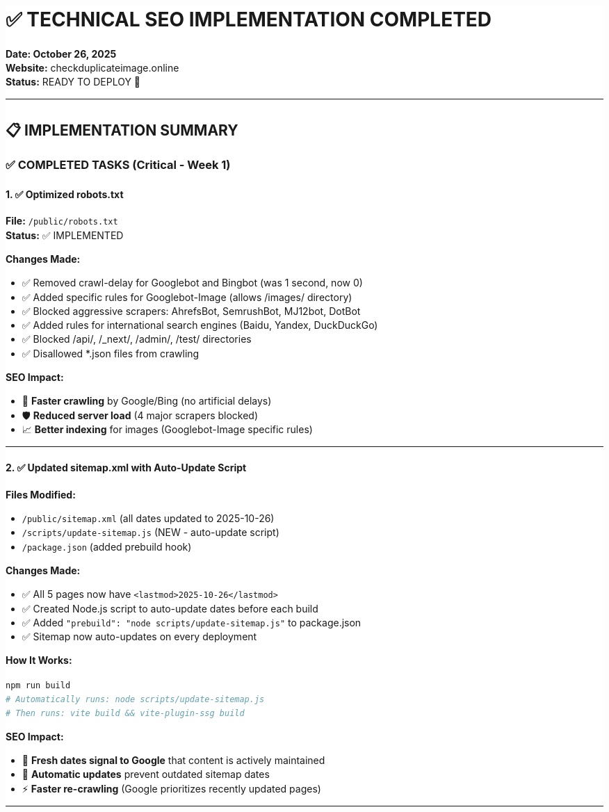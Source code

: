 # ✅ TECHNICAL SEO IMPLEMENTATION COMPLETED
**Date: October 26, 2025**  
**Website:** checkduplicateimage.online  
**Status:** READY TO DEPLOY 🚀

---

## 📋 IMPLEMENTATION SUMMARY

### ✅ COMPLETED TASKS (Critical - Week 1)

#### 1. ✅ Optimized robots.txt
**File:** `/public/robots.txt`  
**Status:** ✅ IMPLEMENTED

**Changes Made:**
- ✅ Removed crawl-delay for Googlebot and Bingbot (was 1 second, now 0)
- ✅ Added specific rules for Googlebot-Image (allows /images/ directory)
- ✅ Blocked aggressive scrapers: AhrefsBot, SemrushBot, MJ12bot, DotBot
- ✅ Added rules for international search engines (Baidu, Yandex, DuckDuckGo)
- ✅ Blocked /api/, /_next/, /admin/, /test/ directories
- ✅ Disallowed *.json files from crawling

**SEO Impact:**
- 🚀 **Faster crawling** by Google/Bing (no artificial delays)
- 🛡️ **Reduced server load** (4 major scrapers blocked)
- 📈 **Better indexing** for images (Googlebot-Image specific rules)

---

#### 2. ✅ Updated sitemap.xml with Auto-Update Script
**Files Modified:**
- `/public/sitemap.xml` (all dates updated to 2025-10-26)
- `/scripts/update-sitemap.js` (NEW - auto-update script)
- `/package.json` (added prebuild hook)

**Changes Made:**
- ✅ All 5 pages now have `<lastmod>2025-10-26</lastmod>`
- ✅ Created Node.js script to auto-update dates before each build
- ✅ Added `"prebuild": "node scripts/update-sitemap.js"` to package.json
- ✅ Sitemap now auto-updates on every deployment

**How It Works:**
```bash
npm run build
# Automatically runs: node scripts/update-sitemap.js
# Then runs: vite build && vite-plugin-ssg build
```

**SEO Impact:**
- 🚀 **Fresh dates signal to Google** that content is actively maintained
- 📅 **Automatic updates** prevent outdated sitemap dates
- ⚡ **Faster re-crawling** (Google prioritizes recently updated pages)

---